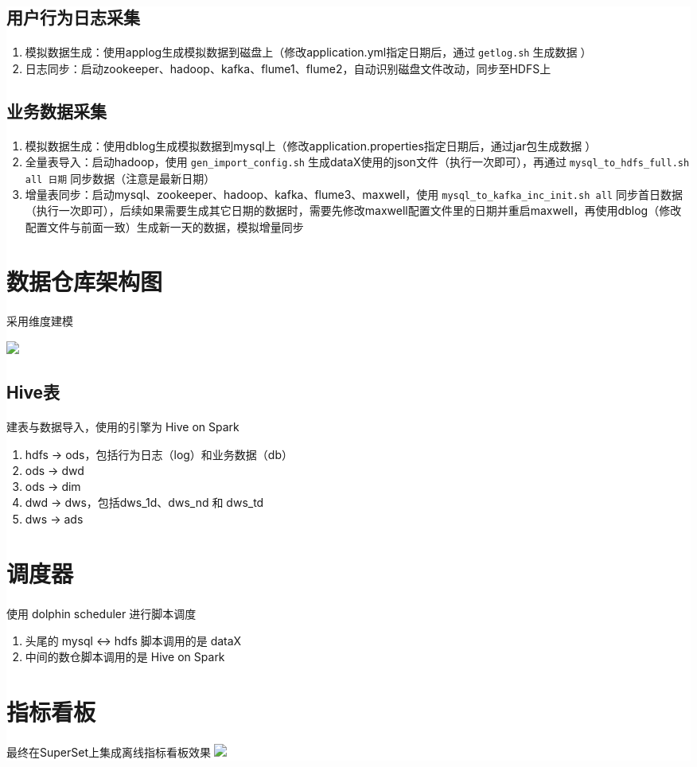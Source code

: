 ## 用户行为日志采集

1. 模拟数据生成：使用applog生成模拟数据到磁盘上（修改application.yml指定日期后，通过 `getlog.sh` 生成数据 ）
2. 日志同步：启动zookeeper、hadoop、kafka、flume1、flume2，自动识别磁盘文件改动，同步至HDFS上



## 业务数据采集

1. 模拟数据生成：使用dblog生成模拟数据到mysql上（修改application.properties指定日期后，通过jar包生成数据 ）
2. 全量表导入：启动hadoop，使用 `gen_import_config.sh` 生成dataX使用的json文件（执行一次即可），再通过 `mysql_to_hdfs_full.sh all 日期` 同步数据（注意是最新日期）
3. 增量表同步：启动mysql、zookeeper、hadoop、kafka、flume3、maxwell，使用 `mysql_to_kafka_inc_init.sh all` 同步首日数据（执行一次即可），后续如果需要生成其它日期的数据时，需要先修改maxwell配置文件里的日期并重启maxwell，再使用dblog（修改配置文件与前面一致）生成新一天的数据，模拟增量同步


# 数据仓库架构图

采用维度建模

<img src="https://raw.githubusercontent.com/Zouxxyy/E-commerce-warehouse/master/resource/images/warehouse.jpg" width="550"/><br/>


## Hive表

建表与数据导入，使用的引擎为 Hive on Spark

1. hdfs -> ods，包括行为日志（log）和业务数据（db）
2. ods -> dwd
3. ods -> dim
4. dwd -> dws，包括dws_1d、dws_nd 和 dws_td
5. dws -> ads


# 调度器

使用 dolphin scheduler 进行脚本调度

1. 头尾的 mysql <-> hdfs 脚本调用的是 dataX
2. 中间的数仓脚本调用的是 Hive on Spark 

# 指标看板

最终在SuperSet上集成离线指标看板效果
<img src="https://raw.githubusercontent.com/Zouxxyy/E-commerce-warehouse/master/resource/images/warehouse.jpg" width="550"/><br/>